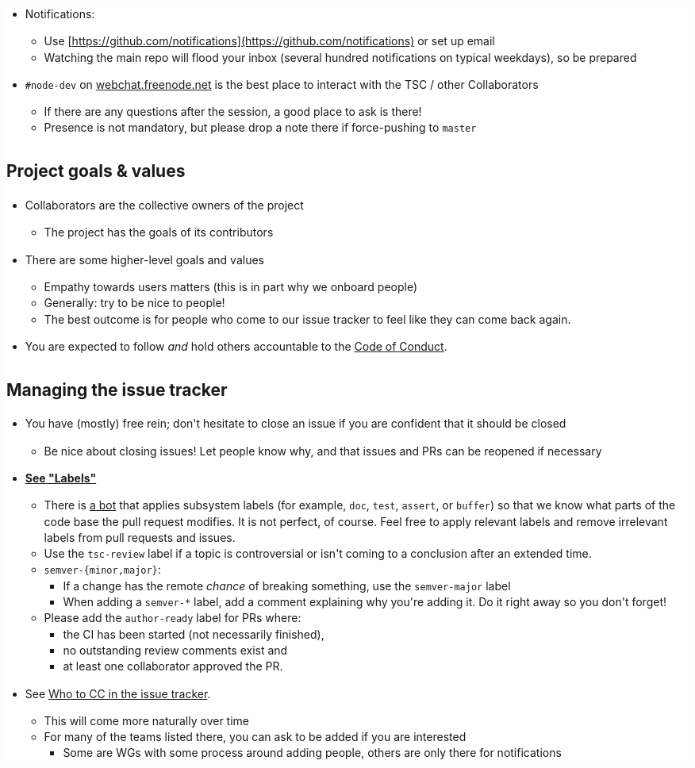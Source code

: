 * Notifications:
  * Use [https://github.com/notifications](https://github.com/notifications) or
    set up email
  * Watching the main repo will flood your inbox (several hundred notifications
    on typical weekdays), so be prepared

* `#node-dev` on [webchat.freenode.net](https://webchat.freenode.net/) is the
  best place to interact with the TSC / other Collaborators
  * If there are any questions after the session, a good place to ask is there!
  * Presence is not mandatory, but please drop a note there if force-pushing to
    `master`

## Project goals & values

* Collaborators are the collective owners of the project
  * The project has the goals of its contributors

* There are some higher-level goals and values
  * Empathy towards users matters (this is in part why we onboard people)
  * Generally: try to be nice to people!
  * The best outcome is for people who come to our issue tracker to feel like
    they can come back again.

* You are expected to follow *and* hold others accountable to the
  [Code of Conduct][].

## Managing the issue tracker

* You have (mostly) free rein; don't hesitate to close an issue if you are
  confident that it should be closed
  * Be nice about closing issues! Let people know why, and that issues and PRs
    can be reopened if necessary

* [**See "Labels"**](./onboarding-extras.md#labels)
  * There is [a bot](https://github.com/nodejs-github-bot/github-bot) that
    applies subsystem labels (for example, `doc`, `test`, `assert`, or `buffer`)
    so that we know what parts of the code base the pull request modifies. It is
    not perfect, of course. Feel free to apply relevant labels and remove
    irrelevant labels from pull requests and issues.
  * Use the `tsc-review` label if a topic is controversial or isn't coming to a
    conclusion after an extended time.
  * `semver-{minor,major}`:
    * If a change has the remote *chance* of breaking something, use the
      `semver-major` label
    * When adding a `semver-*` label, add a comment explaining why you're adding
      it. Do it right away so you don't forget!
  * Please add the `author-ready` label for PRs where:
    * the CI has been started (not necessarily finished),
    * no outstanding review comments exist and
    * at least one collaborator approved the PR.

* See [Who to CC in the issue tracker][who-to-cc].
  * This will come more naturally over time
  * For many of the teams listed there, you can ask to be added if you are
    interested
    * Some are WGs with some process around adding people, others are only there
      for notifications


[Code of Conduct]: https://github.com/nodejs/admin/blob/master/CODE_OF_CONDUCT.md
[`core-validate-commit`]: https://github.com/evanlucas/core-validate-commit
[`git-node`]: https://github.com/nodejs/node-core-utils/blob/master/docs/git-node.md
[`node-core-utils`]: https://github.com/nodejs/node-core-utils
[Landing Pull Requests]: https://github.com/nodejs/node/blob/master/COLLABORATOR_GUIDE.md#landing-pull-requests
[https://github.com/nodejs/node/commit/ce986de829457c39257cd205067602e765768fb0]: https://github.com/nodejs/node/commit/ce986de829457c39257cd205067602e765768fb0
[Publicizing or hiding organization membership]: https://help.github.com/articles/publicizing-or-hiding-organization-membership/
[set up the credentials]: https://github.com/nodejs/node-core-utils#setting-up-credentials
[two-factor authentication]: https://help.github.com/articles/securing-your-account-with-two-factor-authentication-2fa/
[using a TOTP mobile app]: https://help.github.com/articles/configuring-two-factor-authentication-via-a-totp-mobile-app/
[who-to-cc]: ../COLLABORATOR_GUIDE.md#who-to-cc-in-the-issue-tracker